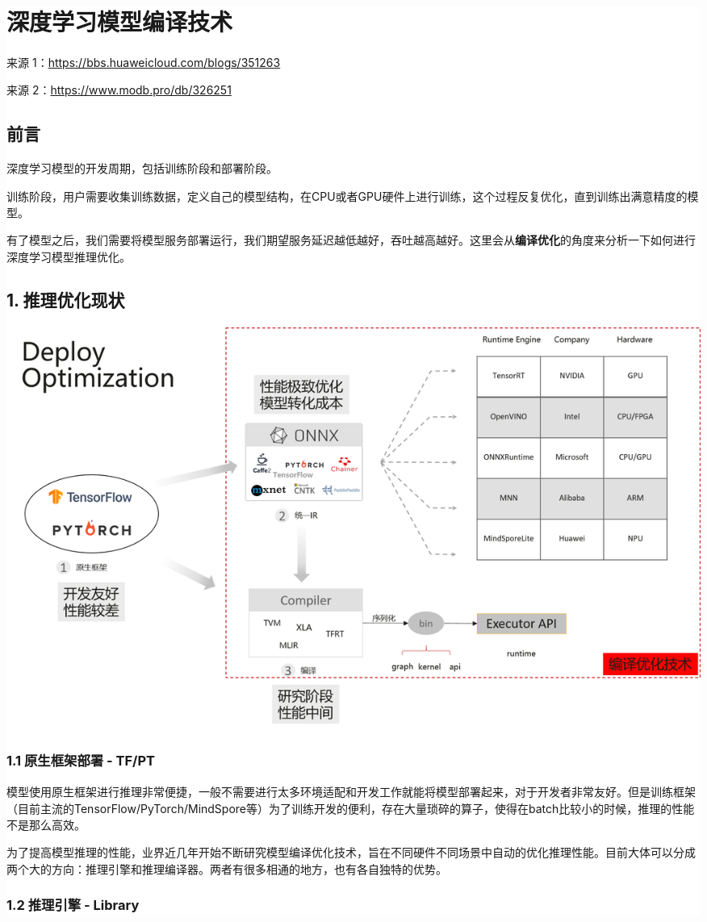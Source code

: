 # 深度学习模型编译技术

来源 1：https://bbs.huaweicloud.com/blogs/351263

来源 2：https://www.modb.pro/db/326251

## 前言

深度学习模型的开发周期，包括训练阶段和部署阶段。

训练阶段，用户需要收集训练数据，定义自己的模型结构，在CPU或者GPU硬件上进行训练，这个过程反复优化，直到训练出满意精度的模型。

有了模型之后，我们需要将模型服务部署运行，我们期望服务延迟越低越好，吞吐越高越好。这里会从**编译优化**的角度来分析一下如何进行深度学习模型推理优化。

## 1. 推理优化现状

![推理优化现状.png](../img/1651802956654843330.png)

### 1.1 原生框架部署 - TF/PT

模型使用原生框架进行推理非常便捷，一般不需要进行太多环境适配和开发工作就能将模型部署起来，对于开发者非常友好。但是训练框架（目前主流的TensorFlow/PyTorch/MindSpore等）为了训练开发的便利，存在大量琐碎的算子，使得在batch比较小的时候，推理的性能不是那么高效。

为了提高模型推理的性能，业界近几年开始不断研究模型编译优化技术，旨在不同硬件不同场景中自动的优化推理性能。目前大体可以分成两个大的方向：推理引擎和推理编译器。两者有很多相通的地方，也有各自独特的优势。

### 1.2 推理引擎 - Library
